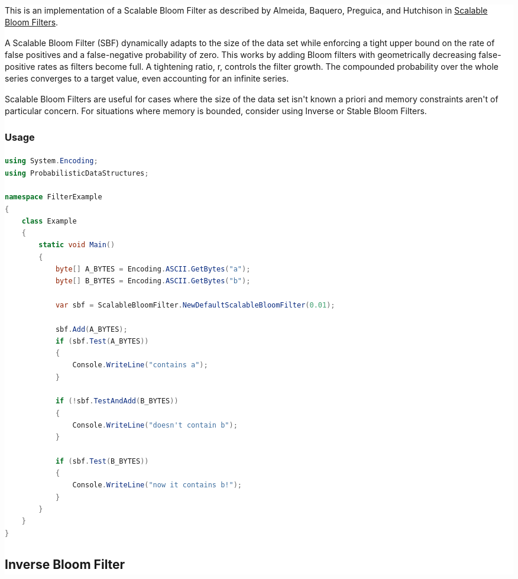This is an implementation of a Scalable Bloom Filter as described by Almeida, Baquero, Preguica, and Hutchison in [Scalable Bloom Filters](http://gsd.di.uminho.pt/members/cbm/ps/dbloom.pdf).

A Scalable Bloom Filter (SBF) dynamically adapts to the size of the data set while enforcing a tight upper bound on the rate of false positives and a false-negative probability of zero. This works by adding Bloom filters with geometrically decreasing false-positive rates as filters become full. A tightening ratio, r, controls the filter growth. The compounded probability over the whole series converges to a target value, even accounting for an infinite series.

Scalable Bloom Filters are useful for cases where the size of the data set isn't known a priori and memory constraints aren't of particular concern. For situations where memory is bounded, consider using Inverse or Stable Bloom Filters.

### Usage

```C#
using System.Encoding;
using ProbabilisticDataStructures;

namespace FilterExample
{
    class Example
    {
        static void Main()
        {
            byte[] A_BYTES = Encoding.ASCII.GetBytes("a");
            byte[] B_BYTES = Encoding.ASCII.GetBytes("b");

            var sbf = ScalableBloomFilter.NewDefaultScalableBloomFilter(0.01);

            sbf.Add(A_BYTES);
            if (sbf.Test(A_BYTES))
            {
                Console.WriteLine("contains a");
            }

            if (!sbf.TestAndAdd(B_BYTES))
            {
                Console.WriteLine("doesn't contain b");
            }

            if (sbf.Test(B_BYTES))
            {
                Console.WriteLine("now it contains b!");
            }
        }
    }
}
```

## Inverse Bloom Filter
